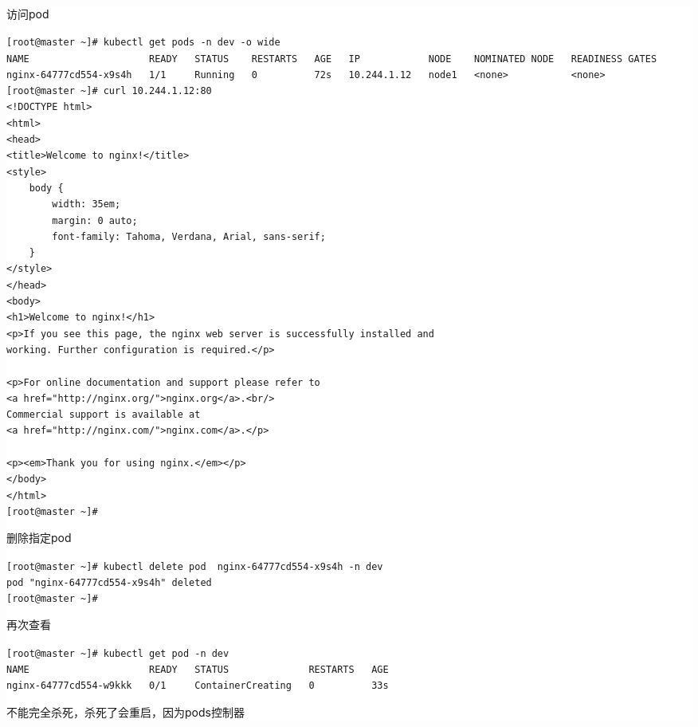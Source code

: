 访问pod

```shell
[root@master ~]# kubectl get pods -n dev -o wide
NAME                     READY   STATUS    RESTARTS   AGE   IP            NODE    NOMINATED NODE   READINESS GATES
nginx-64777cd554-x9s4h   1/1     Running   0          72s   10.244.1.12   node1   <none>           <none>
[root@master ~]# curl 10.244.1.12:80
<!DOCTYPE html>
<html>
<head>
<title>Welcome to nginx!</title>
<style>
    body {
        width: 35em;
        margin: 0 auto;
        font-family: Tahoma, Verdana, Arial, sans-serif;
    }
</style>
</head>
<body>
<h1>Welcome to nginx!</h1>
<p>If you see this page, the nginx web server is successfully installed and
working. Further configuration is required.</p>

<p>For online documentation and support please refer to
<a href="http://nginx.org/">nginx.org</a>.<br/>
Commercial support is available at
<a href="http://nginx.com/">nginx.com</a>.</p>

<p><em>Thank you for using nginx.</em></p>
</body>
</html>
[root@master ~]# 

```

删除指定pod

```shell
[root@master ~]# kubectl delete pod  nginx-64777cd554-x9s4h -n dev
pod "nginx-64777cd554-x9s4h" deleted
[root@master ~]# 
```

再次查看

```shell
[root@master ~]# kubectl get pod -n dev
NAME                     READY   STATUS              RESTARTS   AGE
nginx-64777cd554-w9kkk   0/1     ContainerCreating   0          33s
```

不能完全杀死，杀死了会重启，因为pods控制器
